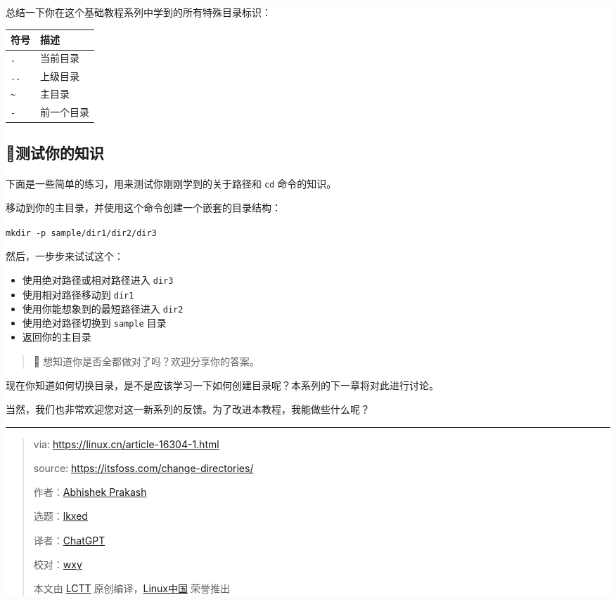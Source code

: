 总结一下你在这个基础教程系列中学到的所有特殊目录标识：

| 符号 | 描述       |
| :--- | :--------- |
| `.`  | 当前目录   |
| `..` | 上级目录   |
| `~`  | 主目录     |
| `-`  | 前一个目录 |

## 📝测试你的知识

下面是一些简单的练习，用来测试你刚刚学到的关于路径和 `cd` 命令的知识。

移动到你的主目录，并使用这个命令创建一个嵌套的目录结构：

```
mkdir -p sample/dir1/dir2/dir3
```

然后，一步步来试试这个：

- 使用绝对路径或相对路径进入 `dir3`
- 使用相对路径移动到 `dir1`
- 使用你能想象到的最短路径进入 `dir2`
- 使用绝对路径切换到 `sample` 目录
- 返回你的主目录

> 🔑 想知道你是否全都做对了吗？欢迎分享你的答案。

现在你知道如何切换目录，是不是应该学习一下如何创建目录呢？本系列的下一章将对此进行讨论。

当然，我们也非常欢迎您对这一新系列的反馈。为了改进本教程，我能做些什么呢？

--------------------------------------------------------------------------------

>via: https://linux.cn/article-16304-1.html
>
>source: https://itsfoss.com/change-directories/
>
>作者：[Abhishek Prakash](https://itsfoss.com/author/abhishek/)
>
>选题：[lkxed](https://github.com/lkxed/)
>
>译者：[ChatGPT](https://linux.cn/lctt/ChatGPT)
>
>校对：[wxy](https://github.com/wxy)
>
>本文由 [LCTT](https://github.com/LCTT/TranslateProject) 原创编译，[Linux中国](https://linux.cn/) 荣誉推出
